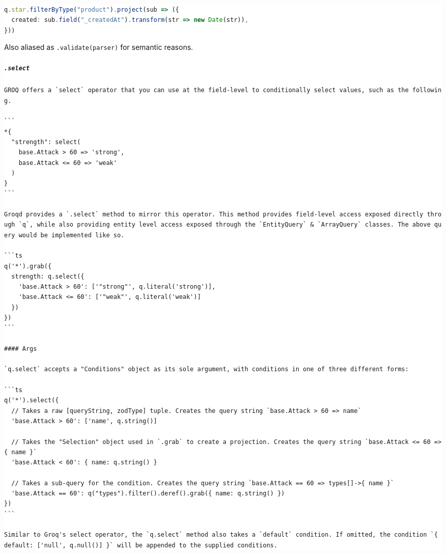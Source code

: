 ```ts
q.star.filterByType("product").project(sub => ({
  created: sub.field("_createdAt").transform(str => new Date(str)),
}))
```
Also aliased as `.validate(parser)` for semantic reasons.



##### `.select`
    
    GROQ offers a `select` operator that you can use at the field-level to conditionally select values, such as the following.
    
    ```
    *{
      "strength": select(
        base.Attack > 60 => 'strong',
        base.Attack <= 60 => 'weak'
      )
    }
    ```
    
    Groqd provides a `.select` method to mirror this operator. This method provides field-level access exposed directly through `q`, while also providing entity level access exposed through the `EntityQuery` & `ArrayQuery` classes. The above query would be implemented like so.
    
    ```ts
    q('*').grab({
      strength: q.select({
        'base.Attack > 60': ['"strong"', q.literal('strong')],
        'base.Attack <= 60': ['"weak"', q.literal('weak')]
      })
    })
    ```
    
    #### Args
    
    `q.select` accepts a "Conditions" object as its sole argument, with conditions in one of three different forms:
    
    ```ts
    q('*').select({
      // Takes a raw [queryString, zodType] tuple. Creates the query string `base.Attack > 60 => name`
      'base.Attack > 60': ['name', q.string()]
    
      // Takes the "Selection" object used in `.grab` to create a projection. Creates the query string `base.Attack <= 60 => { name }`
      'base.Attack < 60': { name: q.string() }
    
      // Takes a sub-query for the condition. Creates the query string `base.Attack == 60 => types[]->{ name }`
      'base.Attack == 60': q("types").filter().deref().grab({ name: q.string() })
    })
    ```
    
    Similar to Groq's select operator, the `q.select` method also takes a `default` condition. If omitted, the condition `{ default: ['null', q.null()] }` will be appended to the supplied conditions.
    